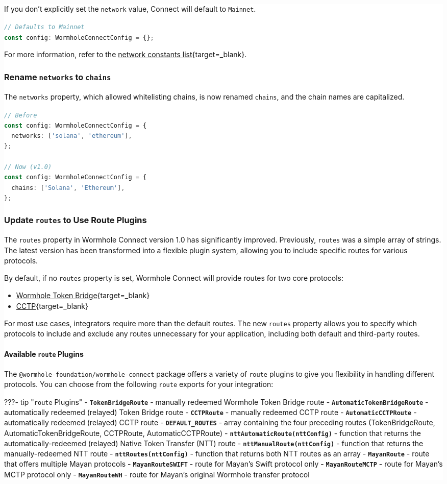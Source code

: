 If you don’t explicitly set the `network` value, Connect will default to `Mainnet`.

```typescript
// Defaults to Mainnet
const config: WormholeConnectConfig = {};
```

For more information, refer to the [network constants list](https://github.com/wormhole-foundation/wormhole-sdk-ts/blob/main/core/base/src/constants/networks.ts){target=\_blank}.

### Rename `networks` to `chains`

The `networks` property, which allowed whitelisting chains, is now renamed `chains`, and the chain names are capitalized.

```typescript
// Before
const config: WormholeConnectConfig = {
  networks: ['solana', 'ethereum'],
};

// Now (v1.0)
const config: WormholeConnectConfig = {
  chains: ['Solana', 'Ethereum'],
};
```

### Update `routes` to Use Route Plugins

The `routes` property in Wormhole Connect version 1.0 has significantly improved. Previously, `routes` was a simple array of strings. The latest version has been transformed into a flexible plugin system, allowing you to include specific routes for various protocols.

By default, if no `routes` property is set, Wormhole Connect will provide routes for two core protocols:

 - [Wormhole Token Bridge](/docs/learn/messaging/token-nft-bridge/){target=\_blank}
 - [CCTP](/docs/learn/messaging/cctp/){target=\_blank}

For most use cases, integrators require more than the default routes. The new `routes` property allows you to specify which protocols to include and exclude any routes unnecessary for your application, including both default and third-party routes.

#### Available `route` Plugins

The `@wormhole-foundation/wormhole-connect` package offers a variety of `route` plugins to give you flexibility in handling different protocols. You can choose from the following `route` exports for your integration:

???- tip "`route` Plugins"
    - **`TokenBridgeRoute`** - manually redeemed Wormhole Token Bridge route
    - **`AutomaticTokenBridgeRoute`** - automatically redeemed (relayed) Token Bridge route
    - **`CCTPRoute`** - manually redeemed CCTP route
    - **`AutomaticCCTPRoute`** - automatically redeemed (relayed) CCTP route
    - **`DEFAULT_ROUTES`** - array containing the four preceding routes (TokenBridgeRoute, AutomaticTokenBridgeRoute, CCTPRoute, AutomaticCCTPRoute)
    - **`nttAutomaticRoute(nttConfig)`** - function that returns the automatically-redeemed (relayed) Native Token Transfer (NTT) route
    - **`nttManualRoute(nttConfig)`** - function that returns the manually-redeemed NTT route
    - **`nttRoutes(nttConfig)`** - function that returns both NTT routes as an array
    - **`MayanRoute`** - route that offers multiple Mayan protocols
    - **`MayanRouteSWIFT`** - route for Mayan’s Swift protocol only
    - **`MayanRouteMCTP`** - route for Mayan’s MCTP protocol only
    - **`MayanRouteWH`** - route for Mayan’s original Wormhole transfer protocol
